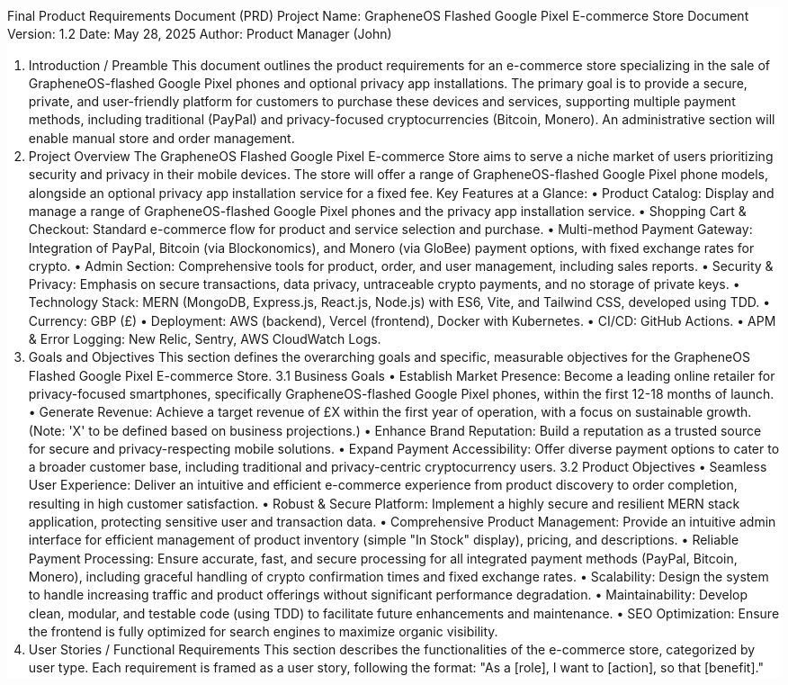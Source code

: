 Final Product Requirements Document (PRD)
Project Name: GrapheneOS Flashed Google Pixel E-commerce Store
Document Version: 1.2 Date: May 28, 2025 Author: Product Manager (John)

1. Introduction / Preamble
This document outlines the product requirements for an e-commerce store specializing in the sale of GrapheneOS-flashed Google Pixel phones and optional privacy app installations. The primary goal is to provide a secure, private, and user-friendly platform for customers to purchase these devices and services, supporting multiple payment methods, including traditional (PayPal) and privacy-focused cryptocurrencies (Bitcoin, Monero). An administrative section will enable manual store and order management.
2. Project Overview
The GrapheneOS Flashed Google Pixel E-commerce Store aims to serve a niche market of users prioritizing security and privacy in their mobile devices. The store will offer a range of GrapheneOS-flashed Google Pixel phone models, alongside an optional privacy app installation service for a fixed fee.
Key Features at a Glance:
    • Product Catalog: Display and manage a range of GrapheneOS-flashed Google Pixel phones and the privacy app installation service. 
    • Shopping Cart & Checkout: Standard e-commerce flow for product and service selection and purchase. 
    • Multi-method Payment Gateway: Integration of PayPal, Bitcoin (via Blockonomics), and Monero (via GloBee) payment options, with fixed exchange rates for crypto. 
    • Admin Section: Comprehensive tools for product, order, and user management, including sales reports. 
    • Security & Privacy: Emphasis on secure transactions, data privacy, untraceable crypto payments, and no storage of private keys. 
    • Technology Stack: MERN (MongoDB, Express.js, React.js, Node.js) with ES6, Vite, and Tailwind CSS, developed using TDD. 
    • Currency: GBP (£) 
    • Deployment: AWS (backend), Vercel (frontend), Docker with Kubernetes. 
    • CI/CD: GitHub Actions. 
    • APM & Error Logging: New Relic, Sentry, AWS CloudWatch Logs. 
3. Goals and Objectives
This section defines the overarching goals and specific, measurable objectives for the GrapheneOS Flashed Google Pixel E-commerce Store.
3.1 Business Goals
    • Establish Market Presence: Become a leading online retailer for privacy-focused smartphones, specifically GrapheneOS-flashed Google Pixel phones, within the first 12-18 months of launch. 
    • Generate Revenue: Achieve a target revenue of £X within the first year of operation, with a focus on sustainable growth. (Note: 'X' to be defined based on business projections.) 
    • Enhance Brand Reputation: Build a reputation as a trusted source for secure and privacy-respecting mobile solutions. 
    • Expand Payment Accessibility: Offer diverse payment options to cater to a broader customer base, including traditional and privacy-centric cryptocurrency users. 
3.2 Product Objectives
    • Seamless User Experience: Deliver an intuitive and efficient e-commerce experience from product discovery to order completion, resulting in high customer satisfaction. 
    • Robust & Secure Platform: Implement a highly secure and resilient MERN stack application, protecting sensitive user and transaction data. 
    • Comprehensive Product Management: Provide an intuitive admin interface for efficient management of product inventory (simple "In Stock" display), pricing, and descriptions. 
    • Reliable Payment Processing: Ensure accurate, fast, and secure processing for all integrated payment methods (PayPal, Bitcoin, Monero), including graceful handling of crypto confirmation times and fixed exchange rates. 
    • Scalability: Design the system to handle increasing traffic and product offerings without significant performance degradation. 
    • Maintainability: Develop clean, modular, and testable code (using TDD) to facilitate future enhancements and maintenance. 
    • SEO Optimization: Ensure the frontend is fully optimized for search engines to maximize organic visibility. 
4. User Stories / Functional Requirements
This section describes the functionalities of the e-commerce store, categorized by user type. Each requirement is framed as a user story, following the format: "As a [role], I want to [action], so that [benefit]."